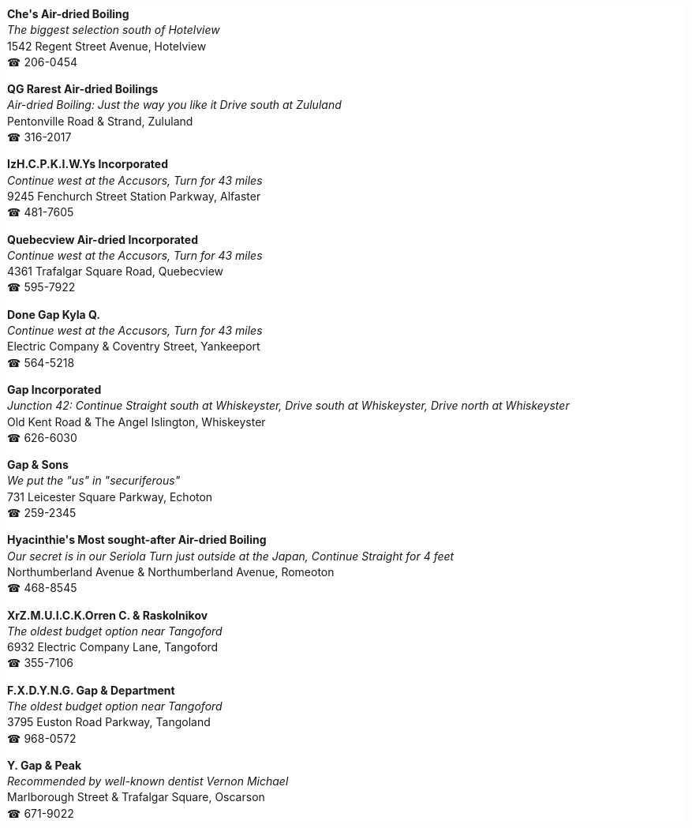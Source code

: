 **Che's Air-dried Boiling**  
_The biggest selection south of Hotelview_  
1542 Regent Street Avenue, Hotelview  
☎ 206-0454

**QG Rarest Air-dried Boilings**  
_Air-dried Boiling: Just the way you like it 
Drive south at Zululand_  
Pentonville Road & Strand, Zululand  
☎ 316-2017

**IzH.C.P.K.I.W.Ys Incorporated**  
_Continue west at the Accusors, Turn for 43 miles_  
9245 Fenchurch Street Station Parkway, Alfaster  
☎ 481-7605

**Quebecview Air-dried Incorporated**  
_Continue west at the Accusors, Turn for 43 miles_  
4361 Trafalgar Square Road, Quebecview  
☎ 595-7922

**Done Gap Kyla Q.**  
_Continue west at the Accusors, Turn for 43 miles_  
Electric Company & Coventry Street, Yankeeport  
☎ 564-5218

**Gap Incorporated**  
_Junction 42: Continue Straight south at Whiskeyster, Drive south at Whiskeyster, Drive north at Whiskeyster_  
Old Kent Road & The Angel Islington, Whiskeyster  
☎ 626-6030

**Gap & Sons**  
_We put the "us" in "securiferous"_  
731 Leicester Square Parkway, Echoton  
☎ 259-2345

**Hyacinthie's Most sought-after Air-dried Boiling**  
_Our secret is in our Seriola 
Turn just outside at the Japan, Continue Straight for 4 feet_  
Northumberland Avenue & Northumberland Avenue, Romeoton  
☎ 468-8545

**XrZ.M.U.I.C.K.Orren C. & Raskolnikov**  
_The oldest budget option near Tangoford_  
6932 Electric Company Lane, Tangoford  
☎ 355-7106

**F.X.D.Y.N.G. Gap & Department**  
_The oldest budget option near Tangoford_  
3795 Euston Road Parkway, Tangoland  
☎ 968-0572

**Y. Gap & Peak**  
_Recommended by well-known dentist Vernon Michael_  
Marlborough Street & Trafalgar Square, Oscarson  
☎ 671-9022
